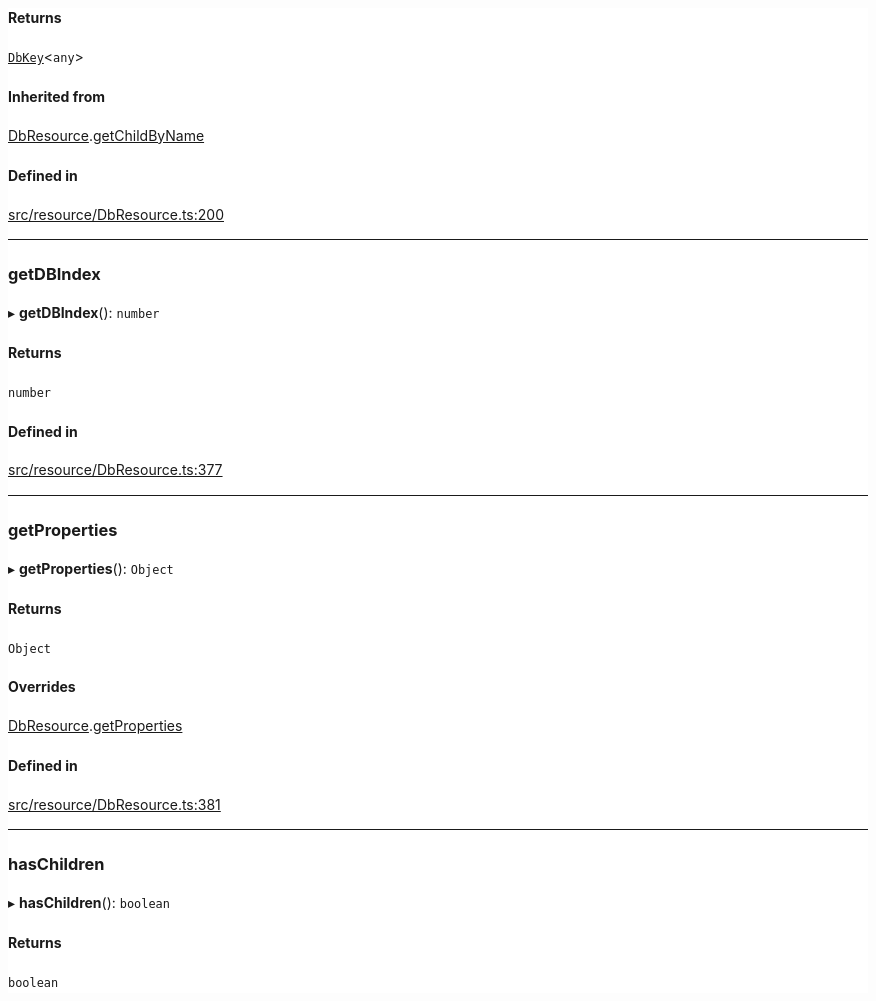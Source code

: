 #### Returns

[`DbKey`](DbKey.md)\<`any`\>

#### Inherited from

[DbResource](DbResource.md).[getChildByName](DbResource.md#getchildbyname)

#### Defined in

[src/resource/DbResource.ts:200](https://github.com/l-v-yonsama/db-drivers/blob/51ac905a1d4e9ecfed69adab5a8dea2e1bac5346/src/resource/DbResource.ts#L200)

___

### getDBIndex

▸ **getDBIndex**(): `number`

#### Returns

`number`

#### Defined in

[src/resource/DbResource.ts:377](https://github.com/l-v-yonsama/db-drivers/blob/51ac905a1d4e9ecfed69adab5a8dea2e1bac5346/src/resource/DbResource.ts#L377)

___

### getProperties

▸ **getProperties**(): `Object`

#### Returns

`Object`

#### Overrides

[DbResource](DbResource.md).[getProperties](DbResource.md#getproperties)

#### Defined in

[src/resource/DbResource.ts:381](https://github.com/l-v-yonsama/db-drivers/blob/51ac905a1d4e9ecfed69adab5a8dea2e1bac5346/src/resource/DbResource.ts#L381)

___

### hasChildren

▸ **hasChildren**(): `boolean`

#### Returns

`boolean`
